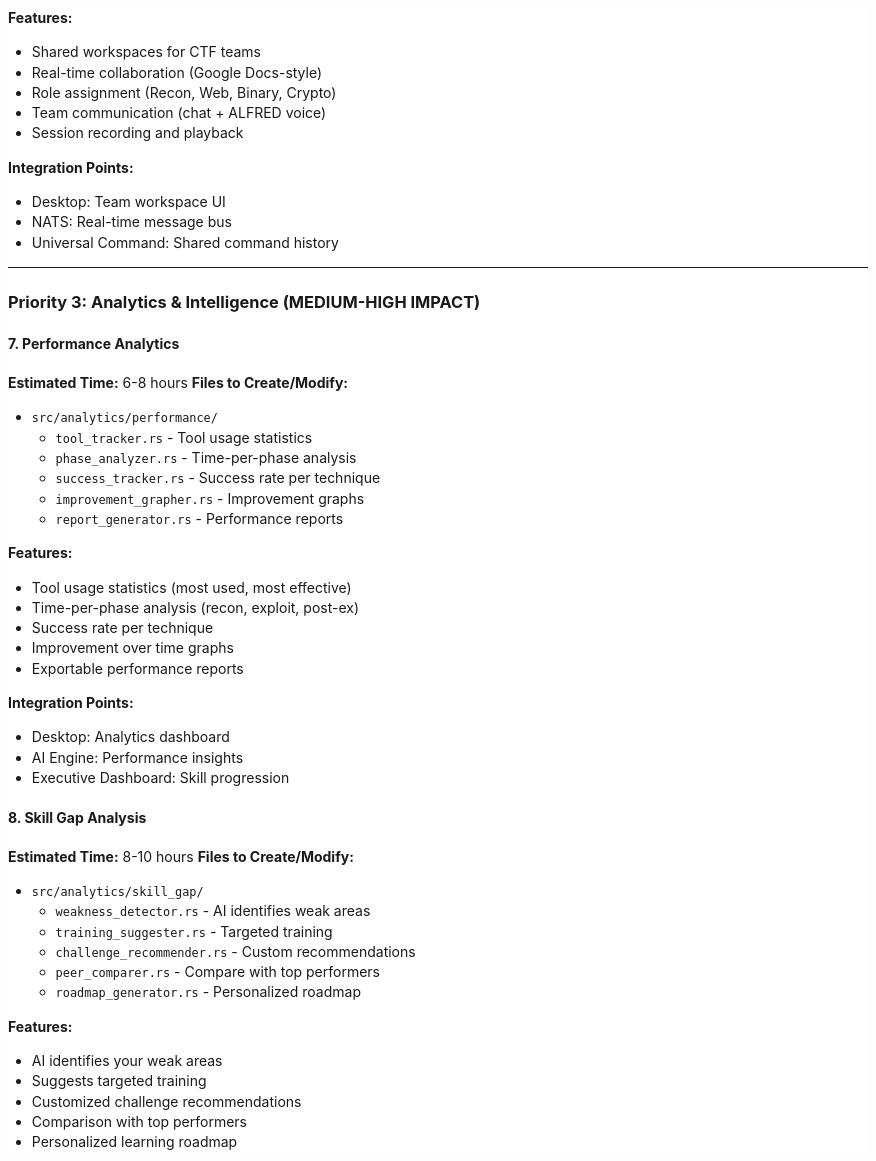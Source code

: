 **Features:**
- Shared workspaces for CTF teams
- Real-time collaboration (Google Docs-style)
- Role assignment (Recon, Web, Binary, Crypto)
- Team communication (chat + ALFRED voice)
- Session recording and playback

**Integration Points:**
- Desktop: Team workspace UI
- NATS: Real-time message bus
- Universal Command: Shared command history

---

### Priority 3: Analytics & Intelligence (MEDIUM-HIGH IMPACT)

#### 7. Performance Analytics
**Estimated Time:** 6-8 hours
**Files to Create/Modify:**
- `src/analytics/performance/`
  - `tool_tracker.rs` - Tool usage statistics
  - `phase_analyzer.rs` - Time-per-phase analysis
  - `success_tracker.rs` - Success rate per technique
  - `improvement_grapher.rs` - Improvement graphs
  - `report_generator.rs` - Performance reports

**Features:**
- Tool usage statistics (most used, most effective)
- Time-per-phase analysis (recon, exploit, post-ex)
- Success rate per technique
- Improvement over time graphs
- Exportable performance reports

**Integration Points:**
- Desktop: Analytics dashboard
- AI Engine: Performance insights
- Executive Dashboard: Skill progression

#### 8. Skill Gap Analysis
**Estimated Time:** 8-10 hours
**Files to Create/Modify:**
- `src/analytics/skill_gap/`
  - `weakness_detector.rs` - AI identifies weak areas
  - `training_suggester.rs` - Targeted training
  - `challenge_recommender.rs` - Custom recommendations
  - `peer_comparer.rs` - Compare with top performers
  - `roadmap_generator.rs` - Personalized roadmap

**Features:**
- AI identifies your weak areas
- Suggests targeted training
- Customized challenge recommendations
- Comparison with top performers
- Personalized learning roadmap
